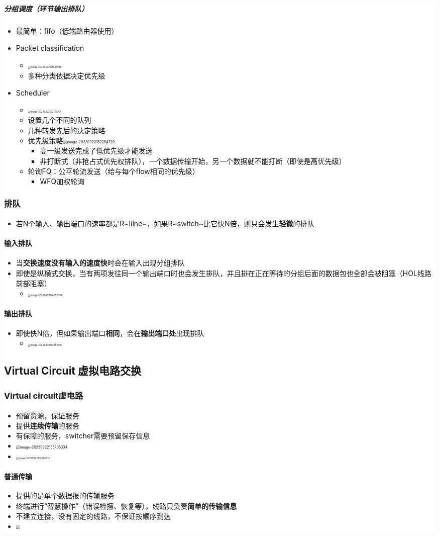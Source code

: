 ##### 分组调度（环节输出排队）

- 最简单：fifo（低端路由器使用）
- Packet classification
  - <img src="https://thdlrt.oss-cn-beijing.aliyuncs.com/image-20230322151847089.png" alt="image-20230322151847089" style="zoom: 33%;" />
  - 多种分类依据决定优先级

- Scheduler
  - <img src="https://thdlrt.oss-cn-beijing.aliyuncs.com/image-20230322152123757.png" alt="image-20230322152123757" style="zoom: 33%;">
  - 设置几个不同的队列
  - 几种转发先后的决定策略
  - 优先级策略<img src="https://thdlrt.oss-cn-beijing.aliyuncs.com/image-20230322152254729.png" alt="image-20230322152254729" style="zoom: 50%;" />
    - 高一级发送完成了低优先级才能发送
    - 非打断式（非抢占式优先权排队），一个数据传输开始，另一个数据就不能打断（即使是高优先级）
  - 轮询FQ：公平轮流发送（给与每个flow相同的优先级）
    - WFQ加权轮询


### 排队

- 若N个输入、输出端口的速率都是R~lilne~，如果R~switch~比它快N倍，则只会发生**轻微**的排队

#### 输入排队

- 当**交换速度没有输入的速度快**时会在输入出现分组排队
- 即使是纵横式交换，当有两项发往同一个输出端口时也会发生排队，并且排在正在等待的分组后面的数据包也全部会被阻塞（HOL线路前部阻塞）
  - <img src="https://thdlrt.oss-cn-beijing.aliyuncs.com/image-20230409124352033.png" alt="image-20230409124352033" style="zoom: 33%;" />



#### 输出排队

- 即使快N倍，但如果输出端口**相同**，会在**输出端口处**出现排队
  - <img src="https://thdlrt.oss-cn-beijing.aliyuncs.com/image-20230409124951606.png" alt="image-20230409124951606" style="zoom: 33%;" />

## Virtual Circuit 虚拟电路交换



### Virtual circuit虚电路

- 预留资源，保证服务
- 提供**连续传输**的服务
- 有保障的服务，switcher需要预留保存信息
- <img src="https://thdlrt.oss-cn-beijing.aliyuncs.com/image-20230322155705334.png" alt="image-20230322155705334" style="zoom:50%;" />
- <img src="https://thdlrt.oss-cn-beijing.aliyuncs.com/image-20230322154200572.png" alt="image-20230322154200572" style="zoom:33%;" />

#### 普通传输

- 提供的是单个数据报的传输服务
- 终端进行“智慧操作”（错误检擦、恢复等），线路只负责**简单的传输信息**
- 不建立连接，没有固定的线路，不保证按顺序到达
- <img src="https://thdlrt.oss-cn-beijing.aliyuncs.com/image-20230322155746848.png" style="zoom:50%;" />

